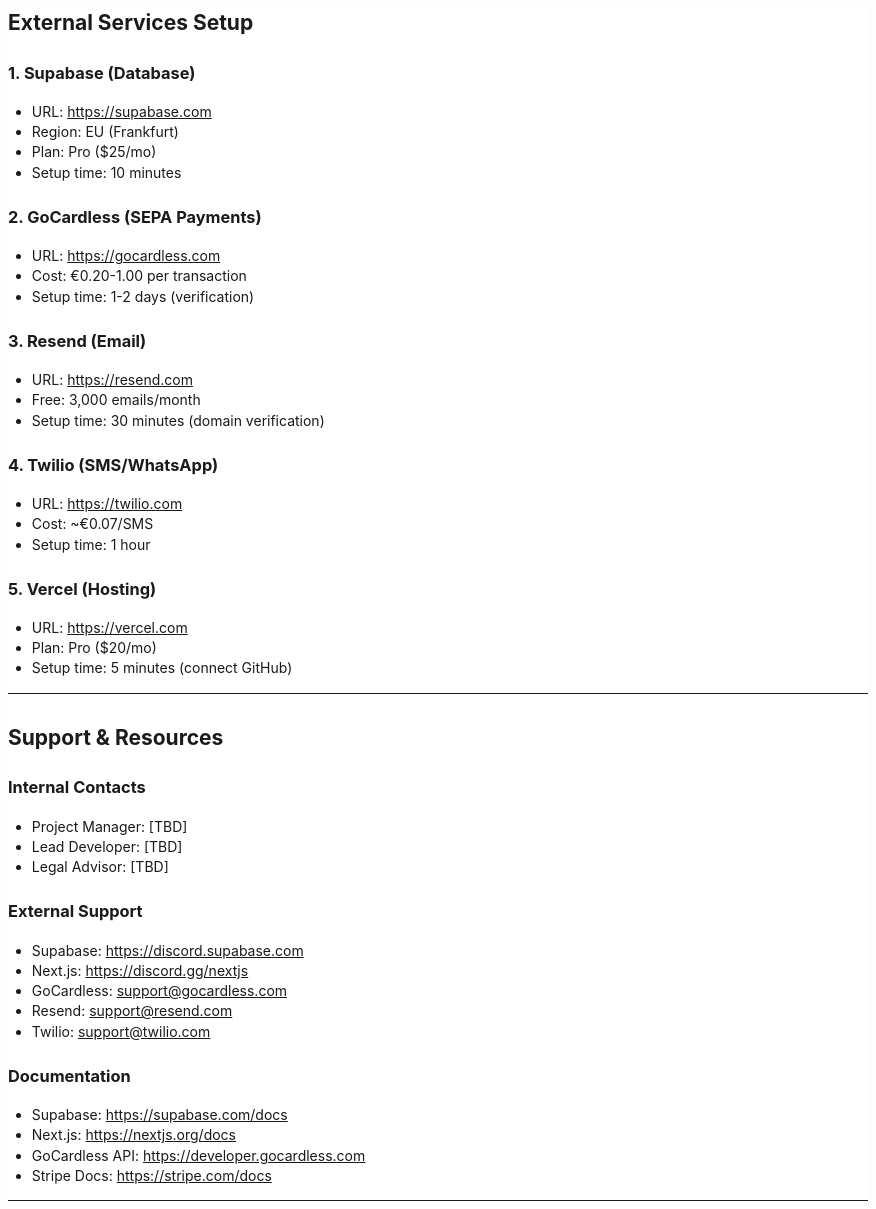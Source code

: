 ## External Services Setup

### 1. Supabase (Database)
- URL: https://supabase.com
- Region: EU (Frankfurt)
- Plan: Pro ($25/mo)
- Setup time: 10 minutes

### 2. GoCardless (SEPA Payments)
- URL: https://gocardless.com
- Cost: €0.20-1.00 per transaction
- Setup time: 1-2 days (verification)

### 3. Resend (Email)
- URL: https://resend.com
- Free: 3,000 emails/month
- Setup time: 30 minutes (domain verification)

### 4. Twilio (SMS/WhatsApp)
- URL: https://twilio.com
- Cost: ~€0.07/SMS
- Setup time: 1 hour

### 5. Vercel (Hosting)
- URL: https://vercel.com
- Plan: Pro ($20/mo)
- Setup time: 5 minutes (connect GitHub)

---

## Support & Resources

### Internal Contacts
- Project Manager: [TBD]
- Lead Developer: [TBD]
- Legal Advisor: [TBD]

### External Support
- Supabase: https://discord.supabase.com
- Next.js: https://discord.gg/nextjs
- GoCardless: support@gocardless.com
- Resend: support@resend.com
- Twilio: support@twilio.com

### Documentation
- Supabase: https://supabase.com/docs
- Next.js: https://nextjs.org/docs
- GoCardless API: https://developer.gocardless.com
- Stripe Docs: https://stripe.com/docs

---